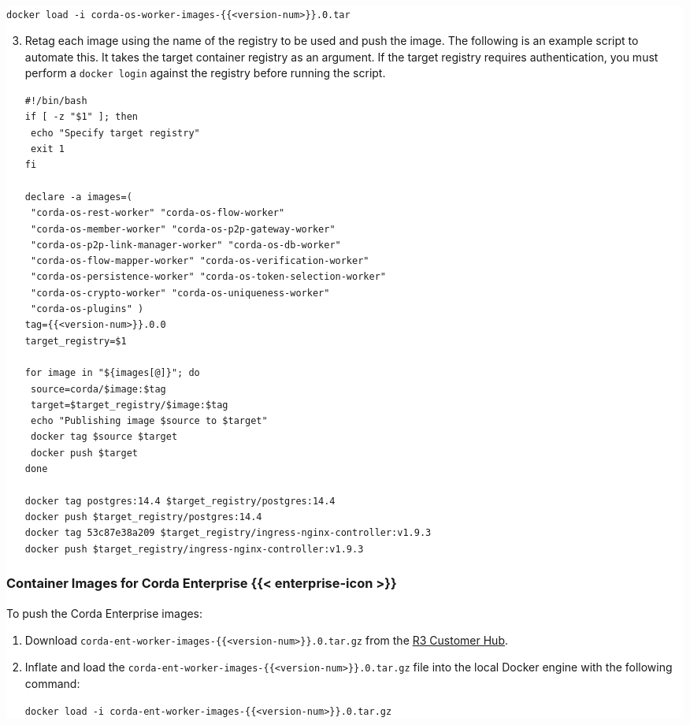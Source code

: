    ```shell
   docker load -i corda-os-worker-images-{{<version-num>}}.0.tar
   ```

3. Retag each image using the name of the registry to be used and push the image. The following is an example script to automate this. It takes the target container registry as an argument. If the target registry requires authentication, you must perform a `docker login` against the registry before running the script.

   ```shell
   #!/bin/bash
   if [ -z "$1" ]; then
    echo "Specify target registry"
    exit 1
   fi

   declare -a images=(
    "corda-os-rest-worker" "corda-os-flow-worker"
    "corda-os-member-worker" "corda-os-p2p-gateway-worker"
    "corda-os-p2p-link-manager-worker" "corda-os-db-worker"
    "corda-os-flow-mapper-worker" "corda-os-verification-worker"
    "corda-os-persistence-worker" "corda-os-token-selection-worker"
    "corda-os-crypto-worker" "corda-os-uniqueness-worker"
    "corda-os-plugins" )
   tag={{<version-num>}}.0.0
   target_registry=$1

   for image in "${images[@]}"; do
    source=corda/$image:$tag
    target=$target_registry/$image:$tag
    echo "Publishing image $source to $target"
    docker tag $source $target
    docker push $target
   done

   docker tag postgres:14.4 $target_registry/postgres:14.4
   docker push $target_registry/postgres:14.4
   docker tag 53c87e38a209 $target_registry/ingress-nginx-controller:v1.9.3
   docker push $target_registry/ingress-nginx-controller:v1.9.3
   ```

### Container Images for Corda Enterprise {{< enterprise-icon >}}

To push the Corda Enterprise images:

1. Download `corda-ent-worker-images-{{<version-num>}}.0.tar.gz` from the [R3 Customer Hub](https://r3.force.com/).

2. Inflate and load the `corda-ent-worker-images-{{<version-num>}}.0.tar.gz` file into the local Docker engine with the following command:

   ```shell
   docker load -i corda-ent-worker-images-{{<version-num>}}.0.tar.gz
   ```
